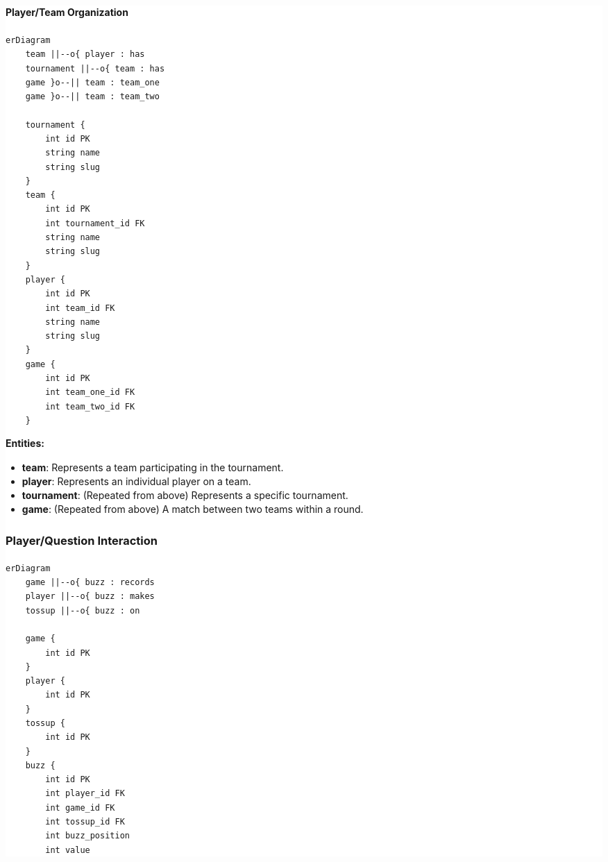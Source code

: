 
#### __Player/Team Organization__
```mermaid
erDiagram
    team ||--o{ player : has
    tournament ||--o{ team : has
    game }o--|| team : team_one
    game }o--|| team : team_two
    
    tournament {
        int id PK
        string name
        string slug
    }
    team {
        int id PK
        int tournament_id FK
        string name
        string slug
    }
    player {
        int id PK
        int team_id FK
        string name
        string slug
    }
    game {
        int id PK
        int team_one_id FK
        int team_two_id FK
    }
```


**Entities:**

- **team**: Represents a team participating in the tournament.
- **player**: Represents an individual player on a team.
- **tournament**: (Repeated from above) Represents a specific tournament.
- **game**: (Repeated from above) A match between two teams within a round.


### __Player/Question Interaction__ 

```mermaid
erDiagram
    game ||--o{ buzz : records
    player ||--o{ buzz : makes
    tossup ||--o{ buzz : on

    game {
        int id PK
    }
    player {
        int id PK
    }
    tossup {
        int id PK
    }
    buzz {
        int id PK
        int player_id FK
        int game_id FK
        int tossup_id FK
        int buzz_position
        int value
```